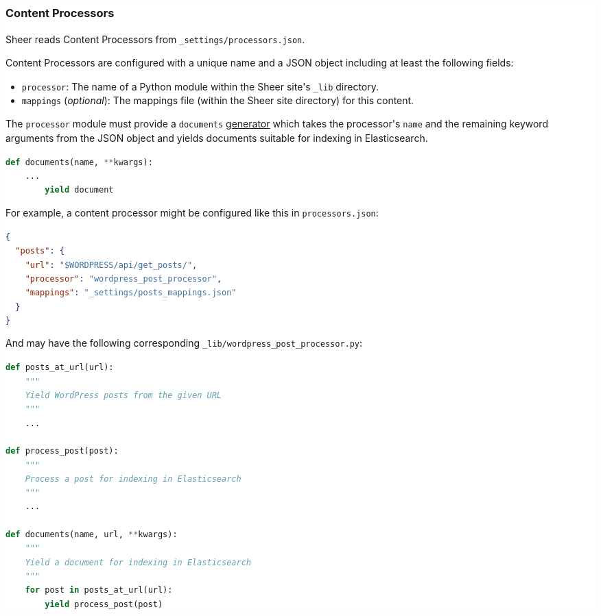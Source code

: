 
### Content Processors

Sheer reads Content Processors from `_settings/processors.json`. 

Content Processors are configured with a unique name and a JSON object including at least the following fields:

* `processor`: The name of a Python module within the Sheer site's `_lib` directory.
* `mappings` (*optional*): The mappings file (within the Sheer site directory) for this content.

The `processor` module must provide a `documents` [generator](https://wiki.python.org/moin/Generators) which takes the processor's `name` and the remaining keyword arguments from the JSON object and yields documents suitable for indexing in Elasticsearch. 

```python
def documents(name, **kwargs):
	...
		yield document
```

For example, a content processor might be configured like this in `processors.json`:

```json
{
  "posts": {
    "url": "$WORDPRESS/api/get_posts/",
    "processor": "wordpress_post_processor",
    "mappings": "_settings/posts_mappings.json"
  }
}
```

And may have the following corresponding `_lib/wordpress_post_processor.py`:

```python
def posts_at_url(url):
	"""
	Yield WordPress posts from the given URL
	"""
	...
	
def process_post(post):
	"""
	Process a post for indexing in Elasticsearch
	"""
	...

def documents(name, url, **kwargs):
	"""
	Yield a document for indexing in Elasticsearch
	"""
    for post in posts_at_url(url):
        yield process_post(post)
```
